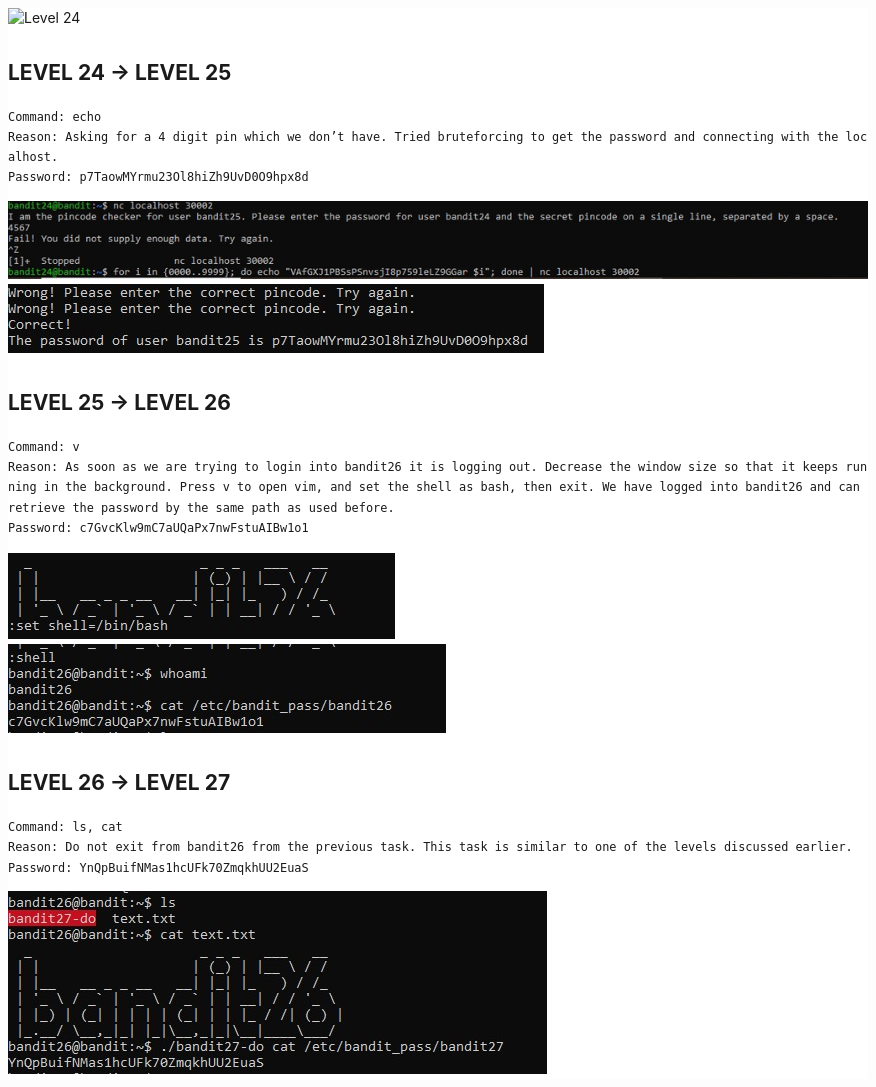 ![Level 24](Bandit_Images/24.jpg)

## LEVEL 24 → LEVEL 25
    Command: echo
    Reason: Asking for a 4 digit pin which we don’t have. Tried bruteforcing to get the password and connecting with the localhost.
    Password: p7TaowMYrmu23Ol8hiZh9UvD0O9hpx8d

![Level 25](Bandit_Images/25.1.jpg) <br>
![Level 25](Bandit_Images/25.2.jpg)

## LEVEL 25 → LEVEL 26
    Command: v
    Reason: As soon as we are trying to login into bandit26 it is logging out. Decrease the window size so that it keeps running in the background. Press v to open vim, and set the shell as bash, then exit. We have logged into bandit26 and can retrieve the password by the same path as used before.
    Password: c7GvcKlw9mC7aUQaPx7nwFstuAIBw1o1

![Level 26](Bandit_Images/26.1.jpg) <br>
![Level 26](Bandit_Images/26.2.jpg)

## LEVEL 26 → LEVEL 27
    Command: ls, cat
    Reason: Do not exit from bandit26 from the previous task. This task is similar to one of the levels discussed earlier.
    Password: YnQpBuifNMas1hcUFk70ZmqkhUU2EuaS

![Level 27](Bandit_Images/27.jpg)
